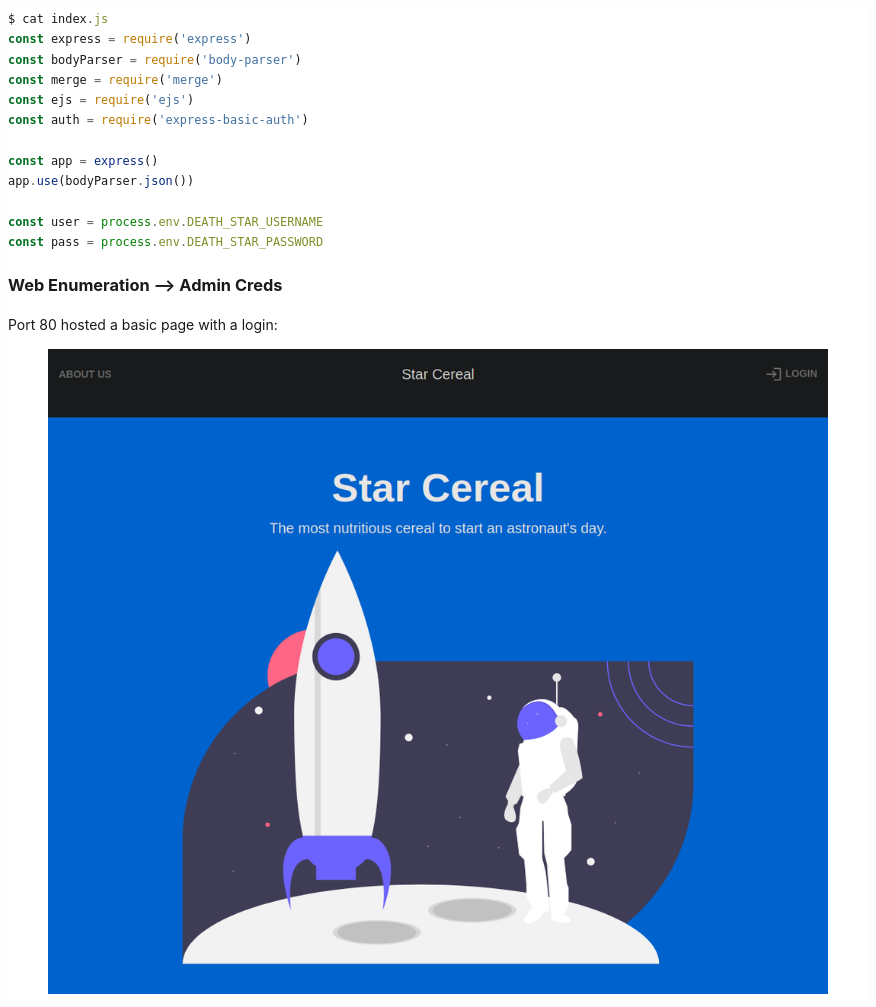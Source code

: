 ```javascript
$ cat index.js                             
const express = require('express')
const bodyParser = require('body-parser')
const merge = require('merge')
const ejs = require('ejs')
const auth = require('express-basic-auth')

const app = express()
app.use(bodyParser.json())

const user = process.env.DEATH_STAR_USERNAME
const pass = process.env.DEATH_STAR_PASSWORD
```

### Web Enumeration --> Admin Creds

Port 80 hosted a basic page with a login:

<figure><img src="../../../.gitbook/assets/image (49).png" alt=""><figcaption></figcaption></figure>
